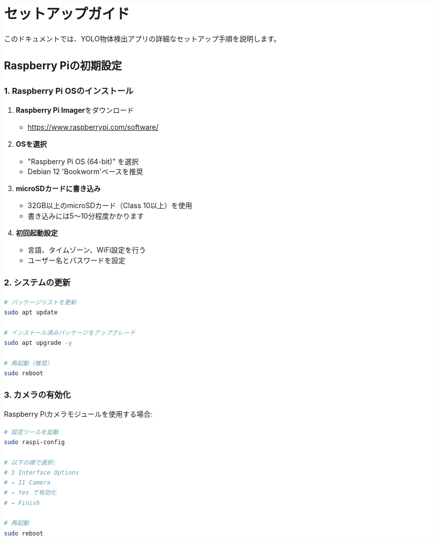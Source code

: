 # セットアップガイド

このドキュメントでは、YOLO物体検出アプリの詳細なセットアップ手順を説明します。

## Raspberry Piの初期設定

### 1. Raspberry Pi OSのインストール

1. **Raspberry Pi Imager**をダウンロード
   - https://www.raspberrypi.com/software/

2. **OSを選択**
   - "Raspberry Pi OS (64-bit)" を選択
   - Debian 12 'Bookworm'ベースを推奨

3. **microSDカードに書き込み**
   - 32GB以上のmicroSDカード（Class 10以上）を使用
   - 書き込みには5〜10分程度かかります

4. **初回起動設定**
   - 言語、タイムゾーン、WiFi設定を行う
   - ユーザー名とパスワードを設定

### 2. システムの更新

```bash
# パッケージリストを更新
sudo apt update

# インストール済みパッケージをアップグレード
sudo apt upgrade -y

# 再起動（推奨）
sudo reboot
```

### 3. カメラの有効化

Raspberry Piカメラモジュールを使用する場合:

```bash
# 設定ツールを起動
sudo raspi-config

# 以下の順で選択:
# 3 Interface Options
# → I1 Camera
# → Yes で有効化
# → Finish

# 再起動
sudo reboot
```
